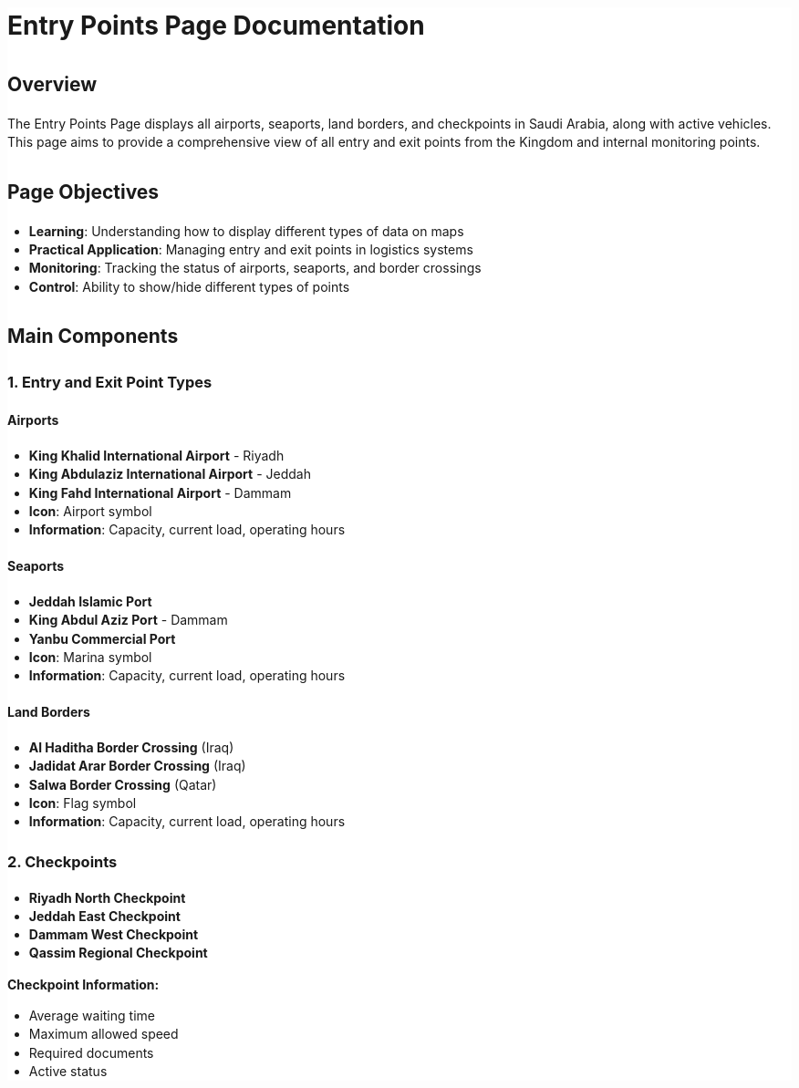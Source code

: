 # Entry Points Page Documentation

## Overview

The Entry Points Page displays all airports, seaports, land borders, and checkpoints in Saudi Arabia, along with active vehicles. This page aims to provide a comprehensive view of all entry and exit points from the Kingdom and internal monitoring points.

## Page Objectives

- **Learning**: Understanding how to display different types of data on maps
- **Practical Application**: Managing entry and exit points in logistics systems
- **Monitoring**: Tracking the status of airports, seaports, and border crossings
- **Control**: Ability to show/hide different types of points

## Main Components

### 1. Entry and Exit Point Types

#### Airports
- **King Khalid International Airport** - Riyadh
- **King Abdulaziz International Airport** - Jeddah  
- **King Fahd International Airport** - Dammam
- **Icon**: Airport symbol
- **Information**: Capacity, current load, operating hours

#### Seaports
- **Jeddah Islamic Port**
- **King Abdul Aziz Port** - Dammam
- **Yanbu Commercial Port**
- **Icon**: Marina symbol
- **Information**: Capacity, current load, operating hours

#### Land Borders
- **Al Haditha Border Crossing** (Iraq)
- **Jadidat Arar Border Crossing** (Iraq)
- **Salwa Border Crossing** (Qatar)
- **Icon**: Flag symbol
- **Information**: Capacity, current load, operating hours

### 2. Checkpoints

- **Riyadh North Checkpoint**
- **Jeddah East Checkpoint**
- **Dammam West Checkpoint**
- **Qassim Regional Checkpoint**

**Checkpoint Information:**
- Average waiting time
- Maximum allowed speed
- Required documents
- Active status
